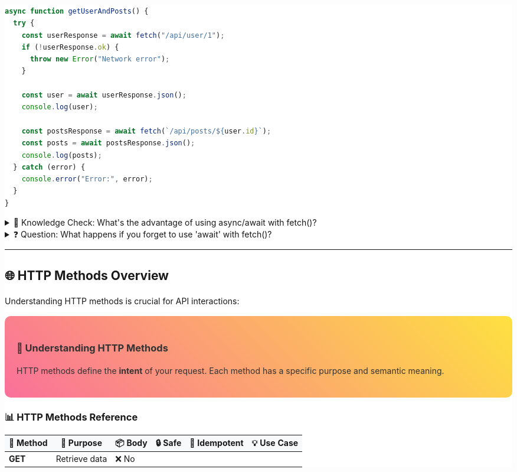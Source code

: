 </td>
<td>

```javascript
async function getUserAndPosts() {
  try {
    const userResponse = await fetch("/api/user/1");
    if (!userResponse.ok) {
      throw new Error("Network error");
    }

    const user = await userResponse.json();
    console.log(user);

    const postsResponse = await fetch(`/api/posts/${user.id}`);
    const posts = await postsResponse.json();
    console.log(posts);
  } catch (error) {
    console.error("Error:", error);
  }
}
```

</td>
</tr>
</table>

<details><summary>🧠 Knowledge Check: What's the advantage of using async/await with fetch()?</summary></details>

<details><summary>❓ Question: What happens if you forget to use 'await' with fetch()?</summary></details>

---

## 🌐 HTTP Methods Overview

Understanding HTTP methods is crucial for API interactions:

<div style="background: linear-gradient(45deg, #fa709a 0%, #fee140 100%); padding: 20px; border-radius: 10px; color: #333; margin: 15px 0;">

### 🎯 Understanding HTTP Methods

HTTP methods define the **intent** of your request. Each method has a specific purpose and semantic meaning.

</div>

### 📊 HTTP Methods Reference

<table style="width: 100%; border-collapse: collapse;">
<thead>
<tr style="background: #f8f9fa;">
<th>🌊 Method</th>
<th>🎯 Purpose</th>
<th>📦 Body</th>
<th>🔒 Safe</th>
<th>🔄 Idempotent</th>
<th>💡 Use Case</th>
</tr>
</thead>
<tbody>
<tr>
<td><strong>GET</strong></td>
<td>Retrieve data</td>
<td>❌ No</td>